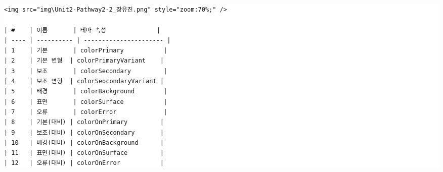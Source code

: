     <img src="img\Unit2-Pathway2-2_장유진.png" style="zoom:70%;" />

    | #    | 이름       | 테마 속성              |
    | ---- | ---------- | ---------------------- |
    | 1    | 기본       | colorPrimary           |
    | 2    | 기본 변형  | colorPrimaryVariant    |
    | 3    | 보조       | colorSecondary         |
    | 4    | 보조 변형  | colorSeocondaryVariant |
    | 5    | 배경       | colorBackground        |
    | 6    | 표면       | colorSurface           |
    | 7    | 오류       | colorError             |
    | 8    | 기본(대비) | colorOnPrimary         |
    | 9    | 보조(대비) | colorOnSecondary       |
    | 10   | 배경(대비) | colorOnBackground      |
    | 11   | 표면(대비) | colorOnSurface         |
    | 12   | 오류(대비) | colorOnError           |
